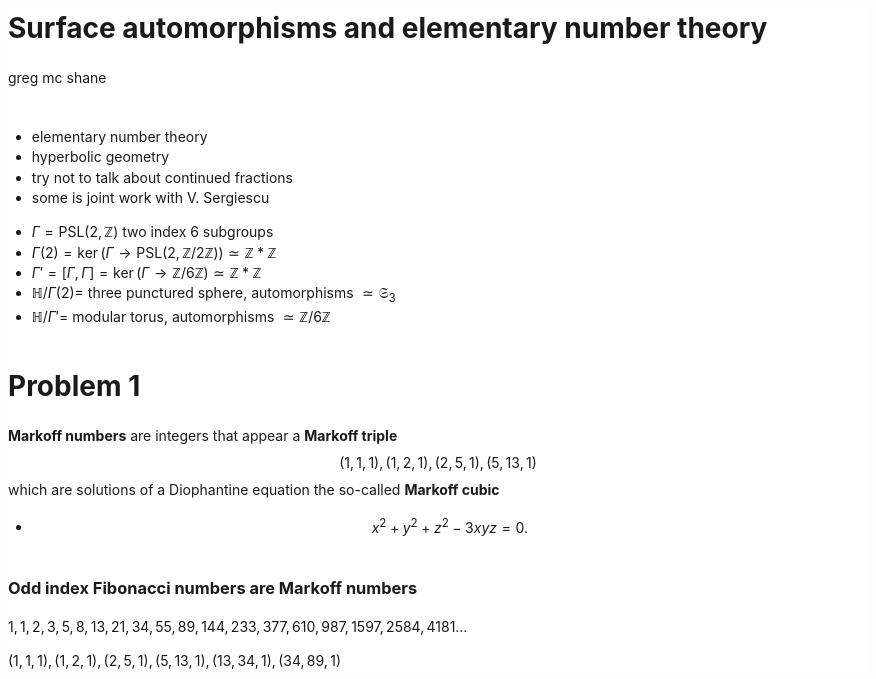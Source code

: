 

# Surface automorphisms and elementary number theory

greg mc shane









#

- elementary number theory 
- hyperbolic geometry
- try not to talk about continued fractions
- some is joint work with V. Sergiescu



* $\Gamma = \mathrm{PSL}(2,\mathbb{Z})$ two index 6 subgroups
* $\Gamma(2) = \ker (\Gamma →\mathrm{PSL}(2,\mathbb{Z}/2\mathbb{Z})) \simeq \mathbb{Z}*\mathbb{Z}$
* $\Gamma' = [\Gamma,\Gamma] = \ker (\Gamma →\mathbb{Z}/6\mathbb{Z})\simeq \mathbb{Z}*\mathbb{Z}$ 
* $\mathbb{H}/\Gamma(2) =$ three punctured sphere, automorphisms $\simeq \mathfrak{S}_3$
* $\mathbb{H}/\Gamma' =$ modular torus, automorphisms $\simeq \mathbb{Z}/6\mathbb{Z}$ 

# Problem 1

**Markoff numbers** are integers that appear a **Markoff triple** 
$$(1,1,1),(1,2,1),(2,5,1),(5,13,1)$$
which are solutions of a Diophantine equation 
the so-called **Markoff cubic**

* $$x^2 + y^2 + z^2 - 3x y z = 0.$$


 




 






#
### Odd index Fibonacci numbers are Markoff numbers

$1, 1, 2, 3, 5, 8, 13, 21, 34, 55, 89, 144, 233, 377, 610, 987, 1597, 2584, 4181 \ldots$

$(1,1,1),(1,2,1),(2,5,1),(5,13,1),(13,34,1),(34,89,1)$







#

